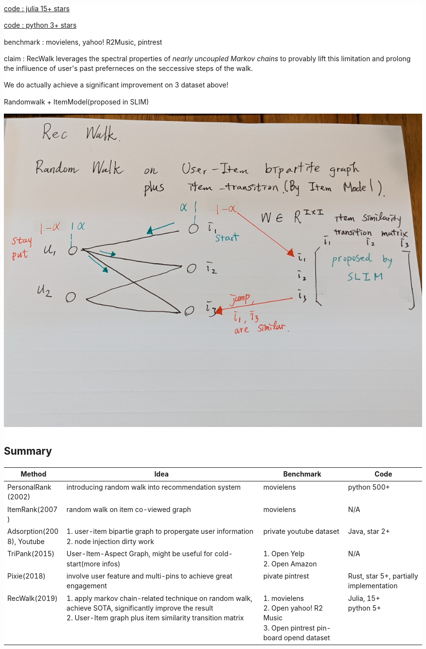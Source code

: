 [code : julia 15+ stars](https://github.com/nikolakopoulos/RecWalk)

[code : python 3+ stars](https://github.com/titoeb/RecModel)

benchmark : movielens, yahoo! R2Music, pintrest 

claim : RecWalk leverages the spectral properties of *nearly uncoupled Markov chains* to provably lift this limitation and prolong the infliuence of user's past preferneces on the seccessive steps of the walk.

We do actually achieve a significant improvement on 3 dataset above!

Randomwalk + ItemModel(proposed in SLIM)

<img src='../asset/rw_15.jpg'></img>

## Summary



| Method              | Idea                                                        | Benchmark|Code|
|---------------------|-------------------------------------------------------------|----------|----|
| PersonalRank (2002) | introducing random walk into recommendation system |movielens | python 500+  |
|ItemRank(2007)|random walk on item co-viewed graph|movielens|N/A|
|Adsorption(2008), Youtube|1. user-item bipartie graph to propergate user information <br> 2. node injection dirty work|private youtube dataset|Java, star 2+|
|TriPank(2015)|User-Item-Aspect Graph, might be useful for cold-start(more infos)|1. Open Yelp <br> 2. Open Amazon|N/A|
|Pixie(2018)|involve user feature and multi-pins to achieve great engagement|pivate pintrest|Rust, star 5+, partially implementation|
|RecWalk(2019)|1. apply markov chain-related technique on random walk, achieve SOTA, significantly improve the result <br> 2. User-Item graph plus item similarity transition matrix|1. movielens <br> 2. Open yahoo! R2 Music <br> 3. Open pintrest pin-board opend dataset|Julia, 15+ <br> python 5+|
